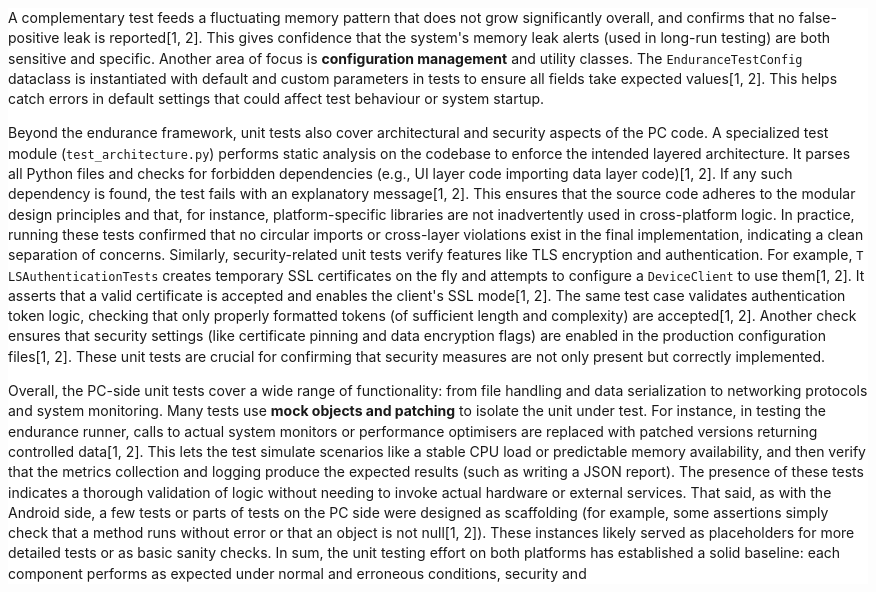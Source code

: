 A complementary test feeds a fluctuating memory pattern that does not
grow significantly overall, and confirms that no false-positive leak is
reported[1, 2].
This gives confidence that the system's memory leak alerts (used in
long-run testing) are both sensitive and specific. Another area of focus
is **configuration management** and utility classes. The
`EnduranceTestConfig` dataclass is instantiated with default and custom
parameters in tests to ensure all fields take expected
values[1, 2].
This helps catch errors in default settings that could affect test
behaviour or system startup.

Beyond the endurance framework, unit tests also cover architectural and
security aspects of the PC code. A specialized test module
(`test_architecture.py`) performs static analysis on the codebase to
enforce the intended layered architecture. It parses all Python files
and checks for forbidden dependencies (e.g., UI layer code importing
data layer
code)[1, 2].
If any such dependency is found, the test fails with an explanatory
message[1, 2].
This ensures that the source code adheres to the modular design
principles and that, for instance, platform-specific libraries are not
inadvertently used in cross-platform logic. In practice, running these
tests confirmed that no circular imports or cross-layer violations exist
in the final implementation, indicating a clean separation of concerns.
Similarly, security-related unit tests verify features like TLS
encryption and authentication. For example, `TLSAuthenticationTests`
creates temporary SSL certificates on the fly and attempts to configure
a `DeviceClient` to use
them[1, 2].
It asserts that a valid certificate is accepted and enables the client's
SSL
mode[1, 2].
The same test case validates authentication token logic, checking that
only properly formatted tokens (of sufficient length and complexity) are
accepted[1, 2].
Another check ensures that security settings (like certificate pinning
and data encryption flags) are enabled in the production configuration
files[1, 2].
These unit tests are crucial for confirming that security measures are
not only present but correctly implemented.

Overall, the PC-side unit tests cover a wide range of functionality:
from file handling and data serialization to networking protocols and
system monitoring. Many tests use **mock objects and patching** to
isolate the unit under test. For instance, in testing the endurance
runner, calls to actual system monitors or performance optimisers are
replaced with patched versions returning controlled
data[1, 2].
This lets the test simulate scenarios like a stable CPU load or
predictable memory availability, and then verify that the metrics
collection and logging produce the expected results (such as writing a
JSON report). The presence of these tests indicates a thorough
validation of logic without needing to invoke actual hardware or
external services. That said, as with the Android side, a few tests or
parts of tests on the PC side were designed as scaffolding (for example,
some assertions simply check that a method runs without error or that an
object is not
null[1, 2]).
These instances likely served as placeholders for more detailed tests or
as basic sanity checks. In sum, the unit testing effort on both
platforms has established a solid baseline: each component performs as
expected under normal and erroneous conditions, security and